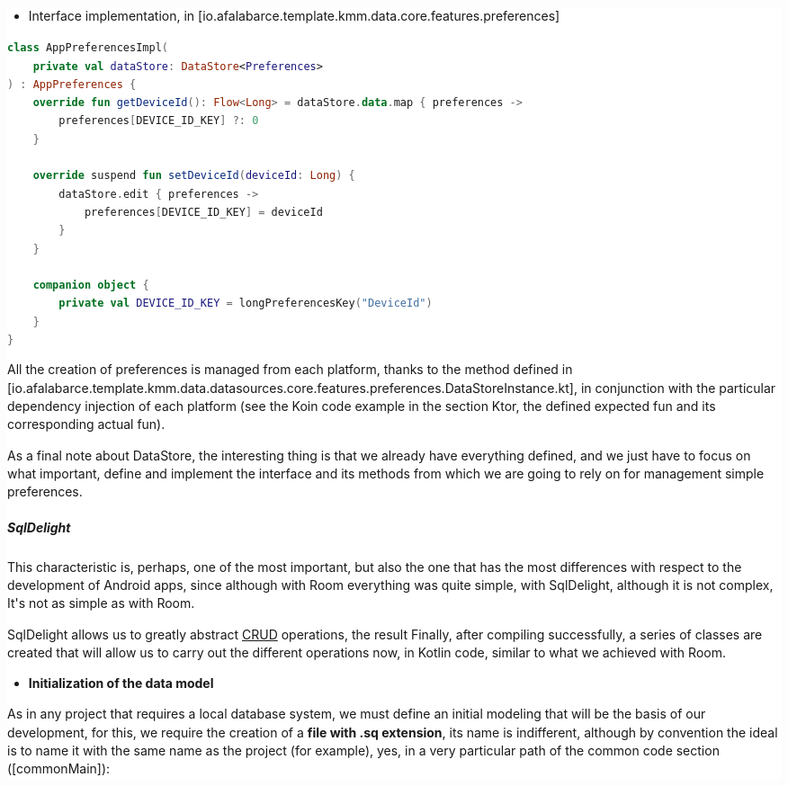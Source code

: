 - Interface implementation, in [io.afalabarce.template.kmm.data.core.features.preferences]

```kotlin
class AppPreferencesImpl(
    private val dataStore: DataStore<Preferences>
) : AppPreferences {
    override fun getDeviceId(): Flow<Long> = dataStore.data.map { preferences ->
        preferences[DEVICE_ID_KEY] ?: 0
    }

    override suspend fun setDeviceId(deviceId: Long) {
        dataStore.edit { preferences ->
            preferences[DEVICE_ID_KEY] = deviceId
        }
    }

    companion object {
        private val DEVICE_ID_KEY = longPreferencesKey("DeviceId")
    }
}
```

All the creation of preferences is managed from each platform, thanks to the method defined in
[io.afalabarce.template.kmm.data.datasources.core.features.preferences.DataStoreInstance.kt], in conjunction
with the particular dependency injection of each platform (see the Koin code example in the section
Ktor, the defined expected fun and its corresponding actual fun).

As a final note about DataStore, the interesting thing is that we already have everything defined, and we just have to
focus on what important, define and implement the interface and its methods from which we are going to rely on for
management simple preferences.

##### SqlDelight

This characteristic is, perhaps, one of the most important, but also the one that has the most differences with respect
to the
development of Android apps, since although with Room everything was quite simple, with SqlDelight, although it is not
complex,
It's not as simple as with Room.

SqlDelight allows us to greatly abstract [CRUD](https://es.wikipedia.org/wiki/CRUD) operations, the result
Finally, after compiling successfully, a series of classes are created that will allow us to carry out the
different operations now, in Kotlin code, similar to what we achieved with Room.

- **Initialization of the data model**

As in any project that requires a local database system, we must define an initial modeling that will be
the basis of our development, for this, we require the creation of a **file with .sq extension**, its name is
indifferent, although by convention the ideal is to name it with the same name as the project (for example), yes, in
a very particular path of the common code section ([commonMain]):
